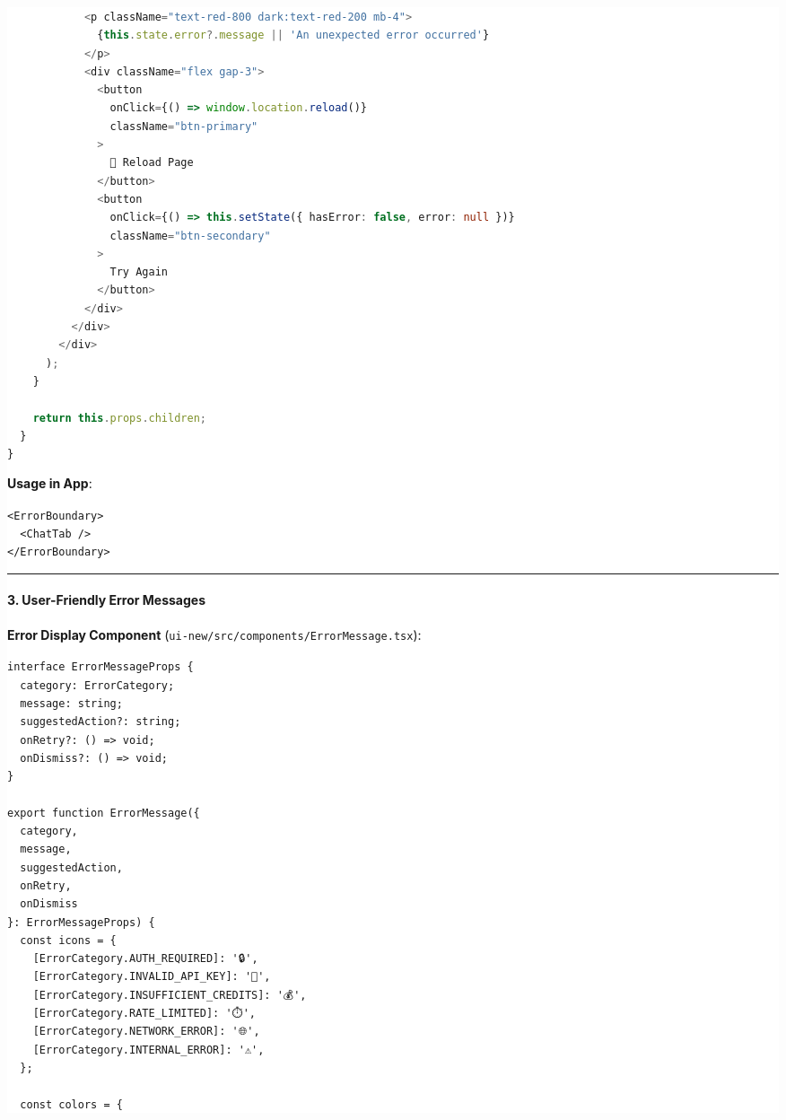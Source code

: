 ```typescript
            <p className="text-red-800 dark:text-red-200 mb-4">
              {this.state.error?.message || 'An unexpected error occurred'}
            </p>
            <div className="flex gap-3">
              <button
                onClick={() => window.location.reload()}
                className="btn-primary"
              >
                🔄 Reload Page
              </button>
              <button
                onClick={() => this.setState({ hasError: false, error: null })}
                className="btn-secondary"
              >
                Try Again
              </button>
            </div>
          </div>
        </div>
      );
    }

    return this.props.children;
  }
}
```

**Usage in App**:
```tsx
<ErrorBoundary>
  <ChatTab />
</ErrorBoundary>
```

---

#### 3. User-Friendly Error Messages

**Error Display Component** (`ui-new/src/components/ErrorMessage.tsx`):
```tsx
interface ErrorMessageProps {
  category: ErrorCategory;
  message: string;
  suggestedAction?: string;
  onRetry?: () => void;
  onDismiss?: () => void;
}

export function ErrorMessage({ 
  category, 
  message, 
  suggestedAction, 
  onRetry, 
  onDismiss 
}: ErrorMessageProps) {
  const icons = {
    [ErrorCategory.AUTH_REQUIRED]: '🔒',
    [ErrorCategory.INVALID_API_KEY]: '🔑',
    [ErrorCategory.INSUFFICIENT_CREDITS]: '💰',
    [ErrorCategory.RATE_LIMITED]: '⏱️',
    [ErrorCategory.NETWORK_ERROR]: '🌐',
    [ErrorCategory.INTERNAL_ERROR]: '⚠️',
  };

  const colors = {
```

  [key: string]: any;